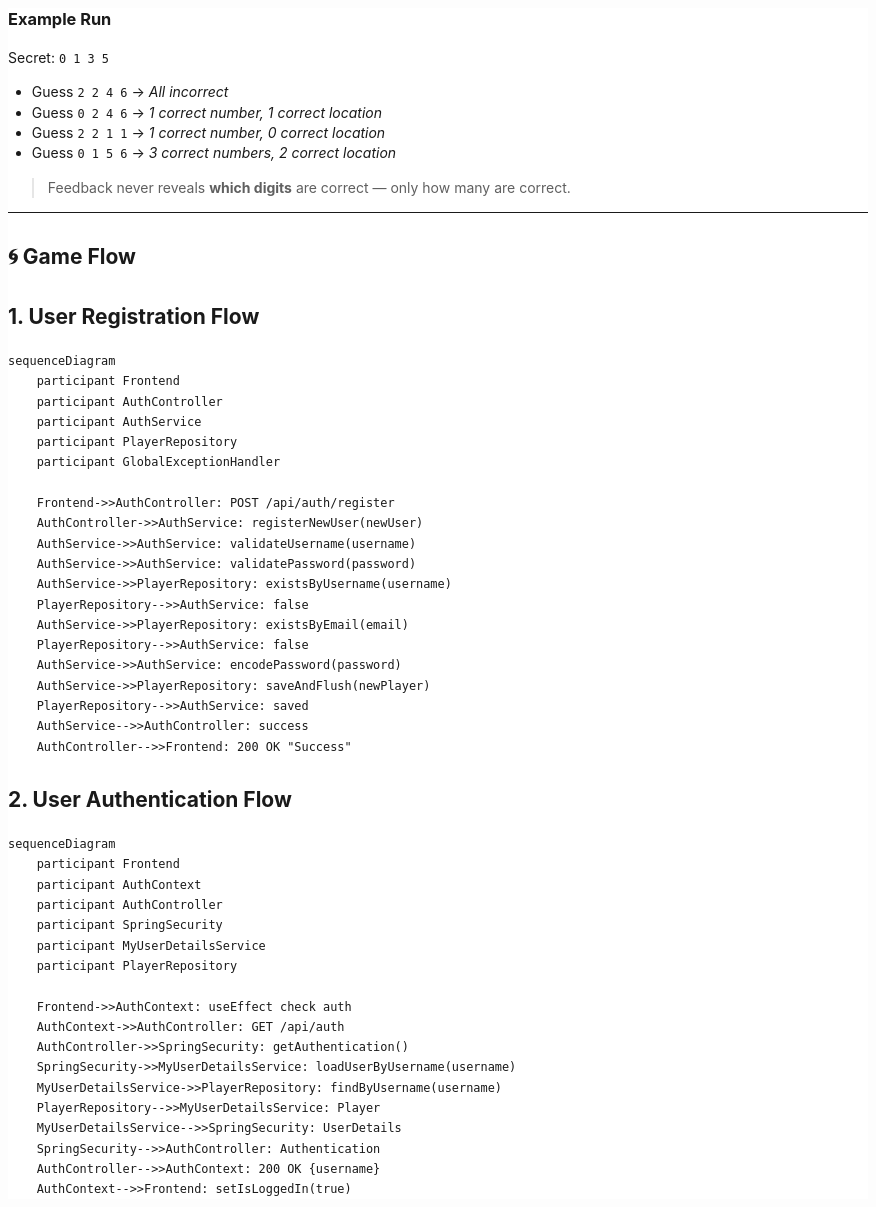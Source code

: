 ### Example Run

Secret: `0 1 3 5`  
- Guess `2 2 4 6` → *All incorrect*  
- Guess `0 2 4 6` → *1 correct number, 1 correct location*  
- Guess `2 2 1 1` → *1 correct number, 0 correct location*  
- Guess `0 1 5 6` → *3 correct numbers, 2 correct location*

> Feedback never reveals **which digits** are correct — only how many are correct.

---

## 🌀 Game Flow

## 1. User Registration Flow

```mermaid
sequenceDiagram
    participant Frontend
    participant AuthController
    participant AuthService
    participant PlayerRepository
    participant GlobalExceptionHandler

    Frontend->>AuthController: POST /api/auth/register
    AuthController->>AuthService: registerNewUser(newUser)
    AuthService->>AuthService: validateUsername(username)
    AuthService->>AuthService: validatePassword(password)
    AuthService->>PlayerRepository: existsByUsername(username)
    PlayerRepository-->>AuthService: false
    AuthService->>PlayerRepository: existsByEmail(email)
    PlayerRepository-->>AuthService: false
    AuthService->>AuthService: encodePassword(password)
    AuthService->>PlayerRepository: saveAndFlush(newPlayer)
    PlayerRepository-->>AuthService: saved
    AuthService-->>AuthController: success
    AuthController-->>Frontend: 200 OK "Success"
```

## 2. User Authentication Flow

```mermaid
sequenceDiagram
    participant Frontend
    participant AuthContext
    participant AuthController
    participant SpringSecurity
    participant MyUserDetailsService
    participant PlayerRepository

    Frontend->>AuthContext: useEffect check auth
    AuthContext->>AuthController: GET /api/auth
    AuthController->>SpringSecurity: getAuthentication()
    SpringSecurity->>MyUserDetailsService: loadUserByUsername(username)
    MyUserDetailsService->>PlayerRepository: findByUsername(username)
    PlayerRepository-->>MyUserDetailsService: Player
    MyUserDetailsService-->>SpringSecurity: UserDetails
    SpringSecurity-->>AuthController: Authentication
    AuthController-->>AuthContext: 200 OK {username}
    AuthContext-->>Frontend: setIsLoggedIn(true)
```
